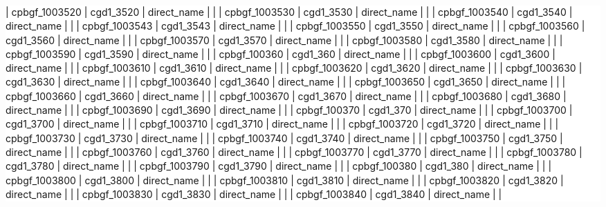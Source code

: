 | cpbgf_1003520         | cgd1_3520           | direct_name       |         |
| cpbgf_1003530         | cgd1_3530           | direct_name       |         |
| cpbgf_1003540         | cgd1_3540           | direct_name       |         |
| cpbgf_1003543         | cgd1_3543           | direct_name       |         |
| cpbgf_1003550         | cgd1_3550           | direct_name       |         |
| cpbgf_1003560         | cgd1_3560           | direct_name       |         |
| cpbgf_1003570         | cgd1_3570           | direct_name       |         |
| cpbgf_1003580         | cgd1_3580           | direct_name       |         |
| cpbgf_1003590         | cgd1_3590           | direct_name       |         |
| cpbgf_100360          | cgd1_360            | direct_name       |         |
| cpbgf_1003600         | cgd1_3600           | direct_name       |         |
| cpbgf_1003610         | cgd1_3610           | direct_name       |         |
| cpbgf_1003620         | cgd1_3620           | direct_name       |         |
| cpbgf_1003630         | cgd1_3630           | direct_name       |         |
| cpbgf_1003640         | cgd1_3640           | direct_name       |         |
| cpbgf_1003650         | cgd1_3650           | direct_name       |         |
| cpbgf_1003660         | cgd1_3660           | direct_name       |         |
| cpbgf_1003670         | cgd1_3670           | direct_name       |         |
| cpbgf_1003680         | cgd1_3680           | direct_name       |         |
| cpbgf_1003690         | cgd1_3690           | direct_name       |         |
| cpbgf_100370          | cgd1_370            | direct_name       |         |
| cpbgf_1003700         | cgd1_3700           | direct_name       |         |
| cpbgf_1003710         | cgd1_3710           | direct_name       |         |
| cpbgf_1003720         | cgd1_3720           | direct_name       |         |
| cpbgf_1003730         | cgd1_3730           | direct_name       |         |
| cpbgf_1003740         | cgd1_3740           | direct_name       |         |
| cpbgf_1003750         | cgd1_3750           | direct_name       |         |
| cpbgf_1003760         | cgd1_3760           | direct_name       |         |
| cpbgf_1003770         | cgd1_3770           | direct_name       |         |
| cpbgf_1003780         | cgd1_3780           | direct_name       |         |
| cpbgf_1003790         | cgd1_3790           | direct_name       |         |
| cpbgf_100380          | cgd1_380            | direct_name       |         |
| cpbgf_1003800         | cgd1_3800           | direct_name       |         |
| cpbgf_1003810         | cgd1_3810           | direct_name       |         |
| cpbgf_1003820         | cgd1_3820           | direct_name       |         |
| cpbgf_1003830         | cgd1_3830           | direct_name       |         |
| cpbgf_1003840         | cgd1_3840           | direct_name       |         |